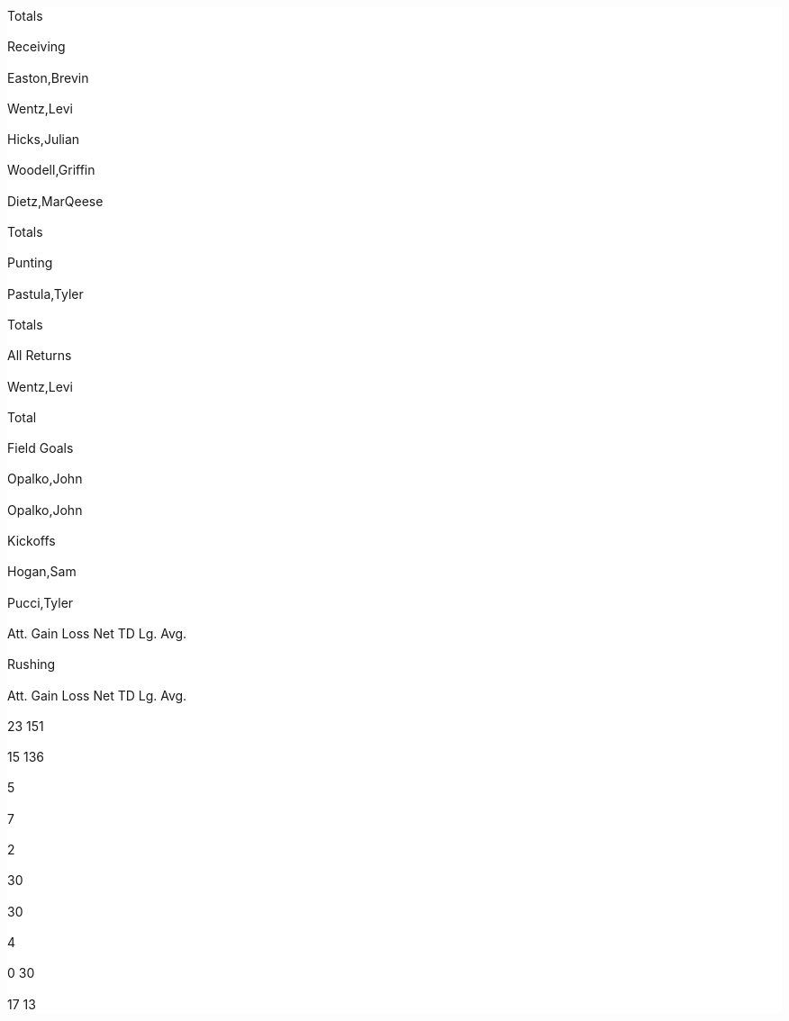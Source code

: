 Totals

Receiving

Easton,Brevin

Wentz,Levi

Hicks,Julian

Woodell,Griffin

Dietz,MarQeese

Totals

Punting

Pastula,Tyler

Totals

All Returns

Wentz,Levi

Total

Field Goals

Opalko,John

Opalko,John

Kickoffs

Hogan,Sam

Pucci,Tyler

Att. Gain Loss Net TD Lg. Avg.

Rushing

Att. Gain Loss Net TD Lg. Avg.

23 151

15 136

5

7

2

30

30

4

0 30

17 13
